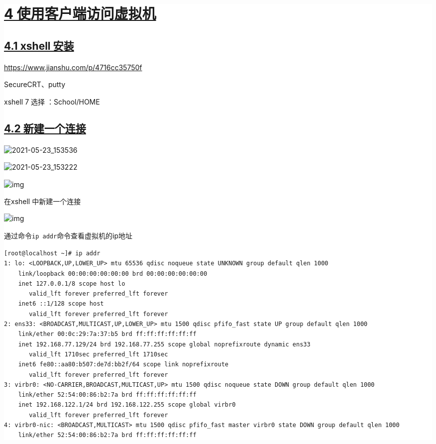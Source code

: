 # [4 使用客户端访问虚拟机](https://jshand.gitee.io/#/course/server/linux?id=_4-使用客户端访问虚拟机)

## [4.1 xshell 安装](https://jshand.gitee.io/#/course/server/linux?id=_41-xshell-安装)

https://www.jianshu.com/p/4716cc35750f

SecureCRT、putty

xshell 7 选择 ：School/HOME

## [4.2 新建一个连接](https://jshand.gitee.io/#/course/server/linux?id=_42-新建一个连接)

![2021-05-23_153536](https://jshand.gitee.io/imgs/centos/2021-05-23_153536.png)

![2021-05-23_153222](https://jshand.gitee.io/imgs/centos/2021-05-23_153222.png)

![img](https://jshand.gitee.io/imgs/centos/2021-05-24_084839.png)

在xshell 中新建一个连接

![img](https://jshand.gitee.io/imgs/centos/2021-05-24_085036.png)

 通过命令`ip addr`命令查看虚拟机的ip地址

```
[root@localhost ~]# ip addr
1: lo: <LOOPBACK,UP,LOWER_UP> mtu 65536 qdisc noqueue state UNKNOWN group default qlen 1000
    link/loopback 00:00:00:00:00:00 brd 00:00:00:00:00:00
    inet 127.0.0.1/8 scope host lo
       valid_lft forever preferred_lft forever
    inet6 ::1/128 scope host 
       valid_lft forever preferred_lft forever
2: ens33: <BROADCAST,MULTICAST,UP,LOWER_UP> mtu 1500 qdisc pfifo_fast state UP group default qlen 1000
    link/ether 00:0c:29:7a:37:b5 brd ff:ff:ff:ff:ff:ff
    inet 192.168.77.129/24 brd 192.168.77.255 scope global noprefixroute dynamic ens33
       valid_lft 1710sec preferred_lft 1710sec
    inet6 fe80::aa80:b507:de7d:bb2f/64 scope link noprefixroute 
       valid_lft forever preferred_lft forever
3: virbr0: <NO-CARRIER,BROADCAST,MULTICAST,UP> mtu 1500 qdisc noqueue state DOWN group default qlen 1000
    link/ether 52:54:00:86:b2:7a brd ff:ff:ff:ff:ff:ff
    inet 192.168.122.1/24 brd 192.168.122.255 scope global virbr0
       valid_lft forever preferred_lft forever
4: virbr0-nic: <BROADCAST,MULTICAST> mtu 1500 qdisc pfifo_fast master virbr0 state DOWN group default qlen 1000
    link/ether 52:54:00:86:b2:7a brd ff:ff:ff:ff:ff:ff
```
